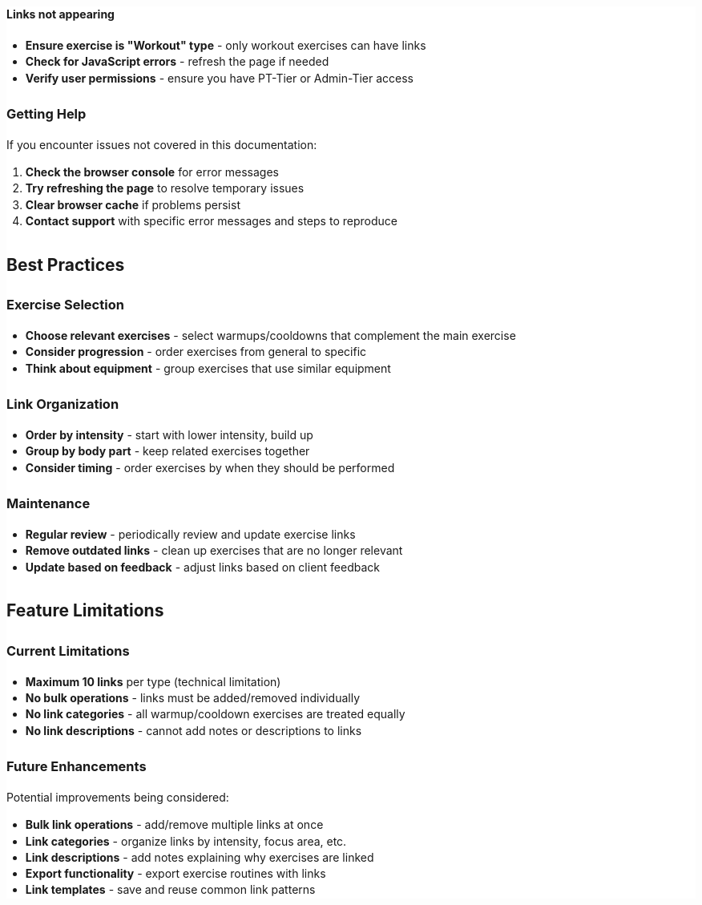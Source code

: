 #### Links not appearing

- **Ensure exercise is "Workout" type** - only workout exercises can have links
- **Check for JavaScript errors** - refresh the page if needed
- **Verify user permissions** - ensure you have PT-Tier or Admin-Tier access

### Getting Help

If you encounter issues not covered in this documentation:

1. **Check the browser console** for error messages
2. **Try refreshing the page** to resolve temporary issues
3. **Clear browser cache** if problems persist
4. **Contact support** with specific error messages and steps to reproduce

## Best Practices

### Exercise Selection

- **Choose relevant exercises** - select warmups/cooldowns that complement the main exercise
- **Consider progression** - order exercises from general to specific
- **Think about equipment** - group exercises that use similar equipment

### Link Organization

- **Order by intensity** - start with lower intensity, build up
- **Group by body part** - keep related exercises together
- **Consider timing** - order exercises by when they should be performed

### Maintenance

- **Regular review** - periodically review and update exercise links
- **Remove outdated links** - clean up exercises that are no longer relevant
- **Update based on feedback** - adjust links based on client feedback

## Feature Limitations

### Current Limitations

- **Maximum 10 links** per type (technical limitation)
- **No bulk operations** - links must be added/removed individually
- **No link categories** - all warmup/cooldown exercises are treated equally
- **No link descriptions** - cannot add notes or descriptions to links

### Future Enhancements

Potential improvements being considered:

- **Bulk link operations** - add/remove multiple links at once
- **Link categories** - organize links by intensity, focus area, etc.
- **Link descriptions** - add notes explaining why exercises are linked
- **Export functionality** - export exercise routines with links
- **Link templates** - save and reuse common link patterns
